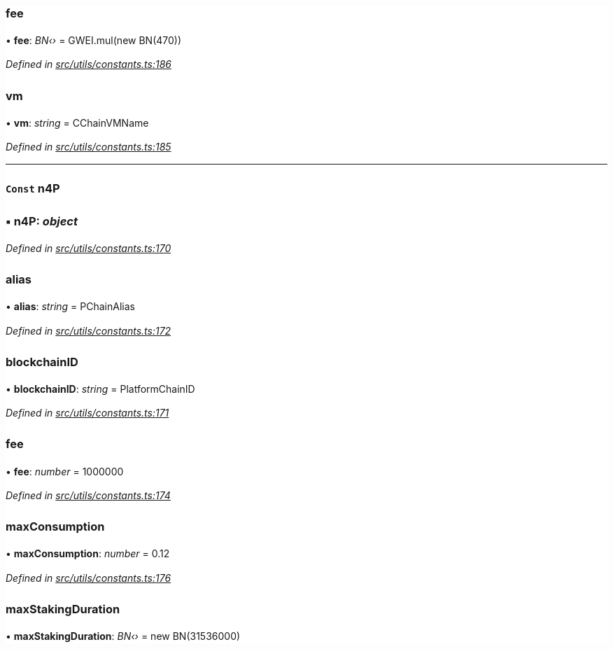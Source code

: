 ###  fee

• **fee**: *BN‹›* = GWEI.mul(new BN(470))

*Defined in [src/utils/constants.ts:186](https://github.com/ava-labs/avalanchejs/blob/a2feb77/src/utils/constants.ts#L186)*

###  vm

• **vm**: *string* = CChainVMName

*Defined in [src/utils/constants.ts:185](https://github.com/ava-labs/avalanchejs/blob/a2feb77/src/utils/constants.ts#L185)*

___

### `Const` n4P

### ▪ **n4P**: *object*

*Defined in [src/utils/constants.ts:170](https://github.com/ava-labs/avalanchejs/blob/a2feb77/src/utils/constants.ts#L170)*

###  alias

• **alias**: *string* = PChainAlias

*Defined in [src/utils/constants.ts:172](https://github.com/ava-labs/avalanchejs/blob/a2feb77/src/utils/constants.ts#L172)*

###  blockchainID

• **blockchainID**: *string* = PlatformChainID

*Defined in [src/utils/constants.ts:171](https://github.com/ava-labs/avalanchejs/blob/a2feb77/src/utils/constants.ts#L171)*

###  fee

• **fee**: *number* = 1000000

*Defined in [src/utils/constants.ts:174](https://github.com/ava-labs/avalanchejs/blob/a2feb77/src/utils/constants.ts#L174)*

###  maxConsumption

• **maxConsumption**: *number* = 0.12

*Defined in [src/utils/constants.ts:176](https://github.com/ava-labs/avalanchejs/blob/a2feb77/src/utils/constants.ts#L176)*

###  maxStakingDuration

• **maxStakingDuration**: *BN‹›* = new BN(31536000)

